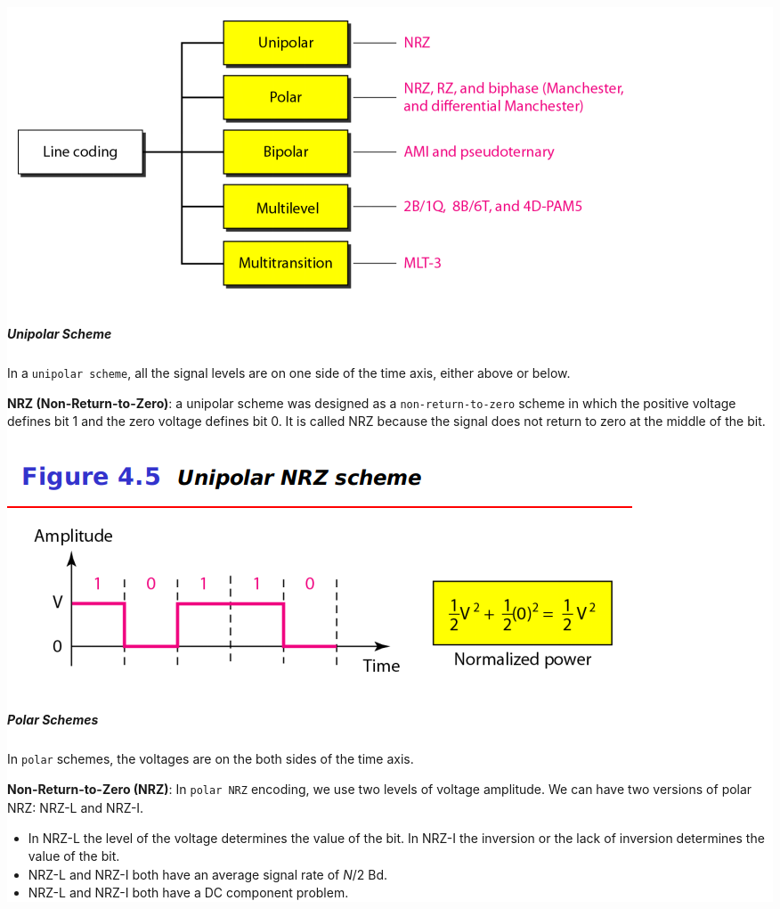![img](./pic/ch4_4.png)

##### Unipolar Scheme
In a `unipolar scheme`, all the signal levels are on one side of the time axis, either above or below.

**NRZ (Non-Return-to-Zero)**: a unipolar scheme was designed as a `non-return-to-zero` scheme in which the positive voltage defines bit 1 and the zero voltage defines bit 0. It is called NRZ because the signal does not return to zero at the middle of the bit.

![img](./pic/ch4_5.png)

##### Polar Schemes
In `polar` schemes, the voltages are on the both sides of the time axis.

**Non-Return-to-Zero (NRZ)**: In `polar NRZ` encoding, we use two levels of voltage amplitude. We can have two versions of polar NRZ: NRZ-L and NRZ-I.
- In NRZ-L the level of the voltage determines the value of the bit. In NRZ-I the inversion or the lack of inversion determines the value of the bit.
- NRZ-L and NRZ-I both have an average signal rate of *N*/2 Bd.
- NRZ-L and NRZ-I both have a DC component problem.
